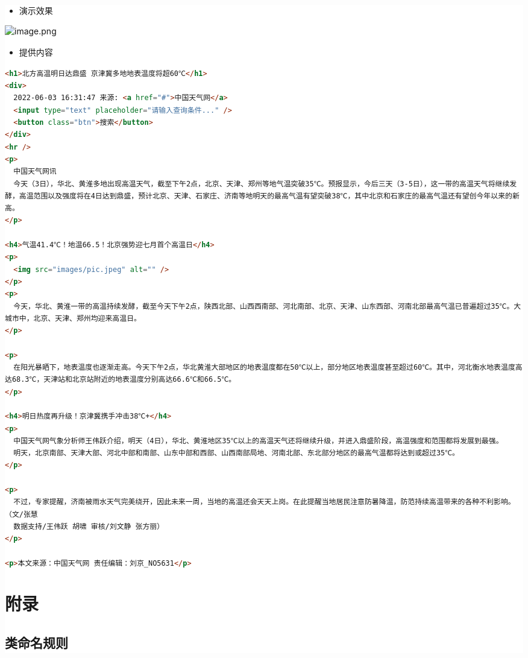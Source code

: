 - 演示效果

![image.png](https://cdn.nlark.com/yuque/0/2022/png/532803/1641457974941-3867753c-e485-4c72-bdfd-4ae01fec8fdd.png#clientId=u4b3d0a12-ceb4-4&crop=0&crop=0&crop=1&crop=1&from=paste&height=890&id=V2kQS&margin=%5Bobject%20Object%5D&name=image.png&originHeight=1779&originWidth=1695&originalType=binary&ratio=1&rotation=0&showTitle=false&size=1451426&status=done&style=none&taskId=uc2805a43-8cbc-4c96-8b73-45dd6017c74&title=&width=847.5)

- 提供内容

```html
<h1>北方高温明日达鼎盛 京津冀多地地表温度将超60℃</h1>
<div>
  2022-06-03 16:31:47 来源: <a href="#">中国天气网</a>
  <input type="text" placeholder="请输入查询条件..." />
  <button class="btn">搜索</button>
</div>
<hr />
<p>
  中国天气网讯
  今天（3日），华北、黄淮多地出现高温天气，截至下午2点，北京、天津、郑州等地气温突破35℃。预报显示，今后三天（3-5日），这一带的高温天气将继续发酵，高温范围以及强度将在4日达到鼎盛，预计北京、天津、石家庄、济南等地明天的最高气温有望突破38℃，其中北京和石家庄的最高气温还有望创今年以来的新高。
</p>

<h4>气温41.4℃！地温66.5！北京强势迎七月首个高温日</h4>
<p>
  <img src="images/pic.jpeg" alt="" />
</p>
<p>
  今天，华北、黄淮一带的高温持续发酵，截至今天下午2点，陕西北部、山西西南部、河北南部、北京、天津、山东西部、河南北部最高气温已普遍超过35℃。大城市中，北京、天津、郑州均迎来高温日。
</p>

<p>
  在阳光暴晒下，地表温度也逐渐走高。今天下午2点，华北黄淮大部地区的地表温度都在50℃以上，部分地区地表温度甚至超过60℃。其中，河北衡水地表温度高达68.3℃，天津站和北京站附近的地表温度分别高达66.6℃和66.5℃。
</p>

<h4>明日热度再升级！京津冀携手冲击38℃+</h4>
<p>
  中国天气网气象分析师王伟跃介绍，明天（4日），华北、黄淮地区35℃以上的高温天气还将继续升级，并进入鼎盛阶段，高温强度和范围都将发展到最强。
  明天，北京南部、天津大部、河北中部和南部、山东中部和西部、山西南部局地、河南北部、东北部分地区的最高气温都将达到或超过35℃。
</p>

<p>
  不过，专家提醒，济南被雨水天气完美绕开，因此未来一周，当地的高温还会天天上岗。在此提醒当地居民注意防暑降温，防范持续高温带来的各种不利影响。（文/张慧
  数据支持/王伟跃 胡啸 审核/刘文静 张方丽）
</p>

<p>本文来源：中国天气网 责任编辑：刘京_NO5631</p>
```

# 附录

## 类命名规则
